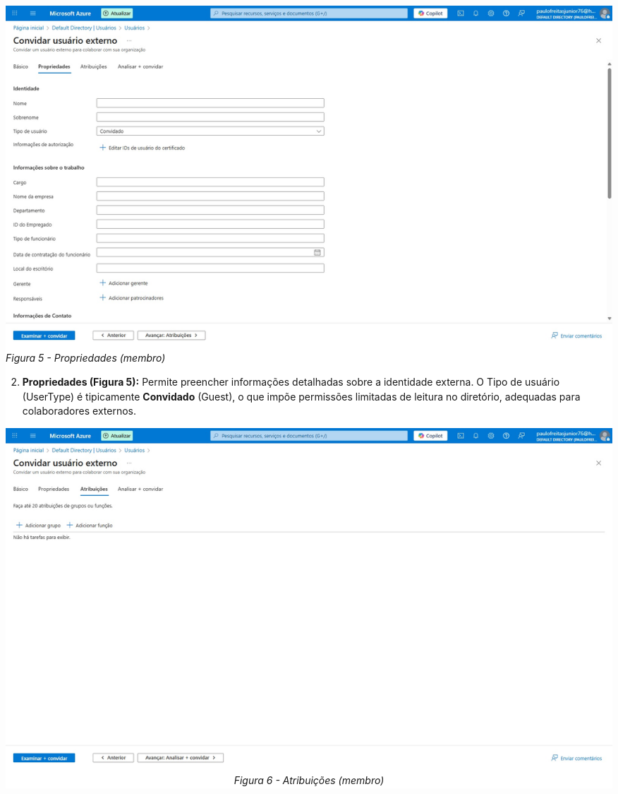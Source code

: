   <img src="/images/project07/id05.jpg" alt="Criação de usuários" style="max-width: 100%;">
  <br>
  <em>Figura 5 - Propriedades (membro)</em>
</p>

2. **Propriedades (Figura 5):** Permite preencher informações detalhadas sobre a identidade externa. O Tipo de usuário (UserType) é tipicamente **Convidado** (Guest), o que impõe permissões limitadas de leitura no diretório, adequadas para colaboradores externos.

<p align="center">
  <img src="/images/project07/id06.jpg" alt="Ciração de usuários" style="max-width: 100%;">
  <br>
  <em>Figura 6 - Atribuições (membro)</em>
</p>
